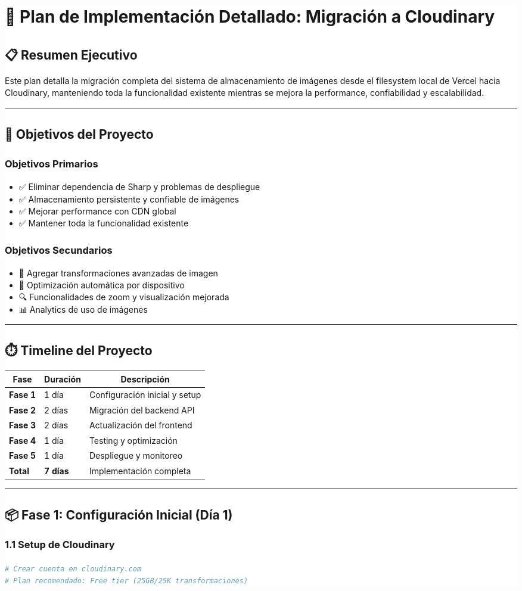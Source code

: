 # 🚀 Plan de Implementación Detallado: Migración a Cloudinary

## 📋 **Resumen Ejecutivo**

Este plan detalla la migración completa del sistema de almacenamiento de imágenes desde el filesystem local de Vercel hacia Cloudinary, manteniendo toda la funcionalidad existente mientras se mejora la performance, confiabilidad y escalabilidad.

---

## 🎯 **Objetivos del Proyecto**

### **Objetivos Primarios**
- ✅ Eliminar dependencia de Sharp y problemas de despliegue
- ✅ Almacenamiento persistente y confiable de imágenes
- ✅ Mejorar performance con CDN global
- ✅ Mantener toda la funcionalidad existente

### **Objetivos Secundarios**
- 🎨 Agregar transformaciones avanzadas de imagen
- 📱 Optimización automática por dispositivo
- 🔍 Funcionalidades de zoom y visualización mejorada
- 📊 Analytics de uso de imágenes

---

## ⏱️ **Timeline del Proyecto**

| Fase | Duración | Descripción |
|------|----------|-------------|
| **Fase 1** | 1 día | Configuración inicial y setup |
| **Fase 2** | 2 días | Migración del backend API |
| **Fase 3** | 2 días | Actualización del frontend |
| **Fase 4** | 1 día | Testing y optimización |
| **Fase 5** | 1 día | Despliegue y monitoreo |
| **Total** | **7 días** | Implementación completa |

---

## 📦 **Fase 1: Configuración Inicial (Día 1)**

### **1.1 Setup de Cloudinary**
```bash
# Crear cuenta en cloudinary.com
# Plan recomendado: Free tier (25GB/25K transformaciones)
```
